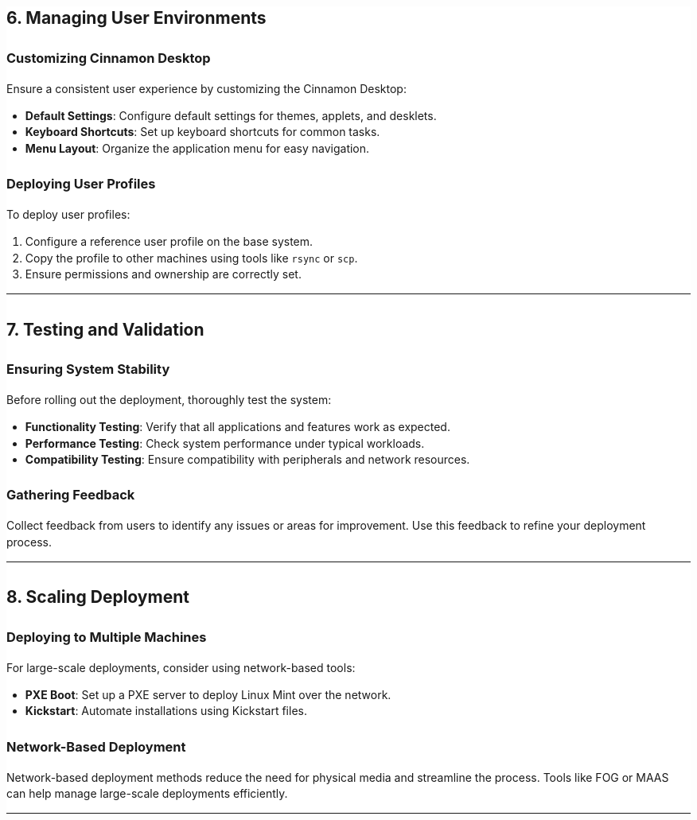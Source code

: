 
## 6. Managing User Environments

### Customizing Cinnamon Desktop

Ensure a consistent user experience by customizing the Cinnamon Desktop:

- **Default Settings**: Configure default settings for themes, applets, and desklets.
- **Keyboard Shortcuts**: Set up keyboard shortcuts for common tasks.
- **Menu Layout**: Organize the application menu for easy navigation.

### Deploying User Profiles

To deploy user profiles:

1. Configure a reference user profile on the base system.
2. Copy the profile to other machines using tools like `rsync` or `scp`.
3. Ensure permissions and ownership are correctly set.

---

## 7. Testing and Validation

### Ensuring System Stability

Before rolling out the deployment, thoroughly test the system:

- **Functionality Testing**: Verify that all applications and features work as expected.
- **Performance Testing**: Check system performance under typical workloads.
- **Compatibility Testing**: Ensure compatibility with peripherals and network resources.

### Gathering Feedback

Collect feedback from users to identify any issues or areas for improvement. Use this feedback to refine your deployment process.

---

## 8. Scaling Deployment

### Deploying to Multiple Machines

For large-scale deployments, consider using network-based tools:

- **PXE Boot**: Set up a PXE server to deploy Linux Mint over the network.
- **Kickstart**: Automate installations using Kickstart files.

### Network-Based Deployment

Network-based deployment methods reduce the need for physical media and streamline the process. Tools like FOG or MAAS can help manage large-scale deployments efficiently.

---
